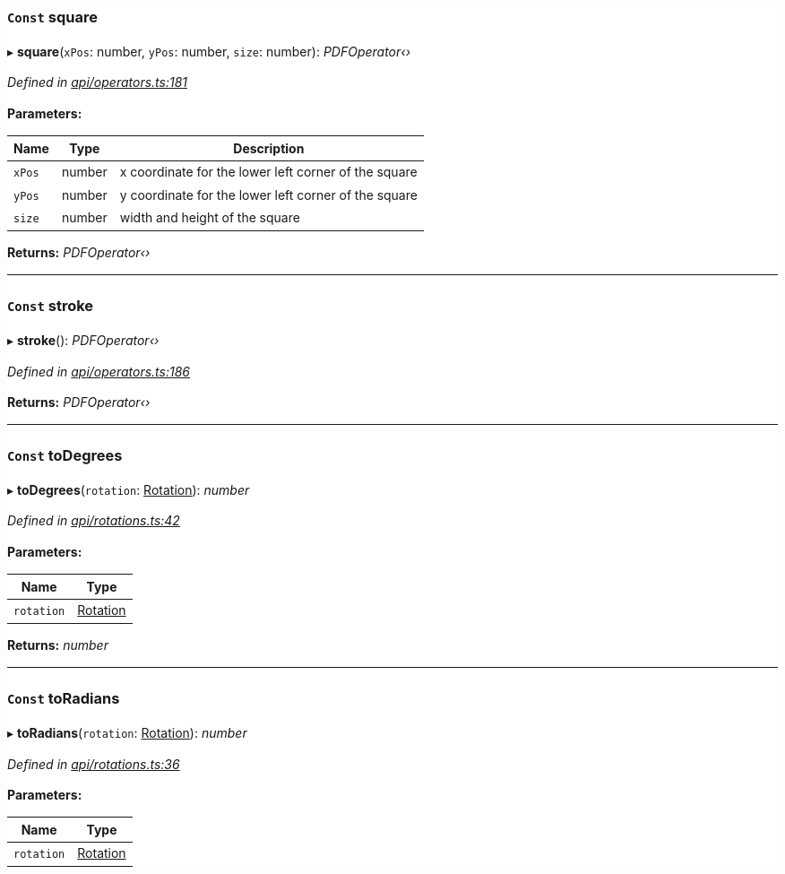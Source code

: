 ### `Const` square

▸ **square**(`xPos`: number, `yPos`: number, `size`: number): *PDFOperator‹›*

*Defined in [api/operators.ts:181](https://github.com/Hopding/pdf-lib/blob/d213f92/src/api/operators.ts#L181)*

**Parameters:**

Name | Type | Description |
------ | ------ | ------ |
`xPos` | number | x coordinate for the lower left corner of the square |
`yPos` | number | y coordinate for the lower left corner of the square |
`size` | number | width and height of the square  |

**Returns:** *PDFOperator‹›*

___

### `Const` stroke

▸ **stroke**(): *PDFOperator‹›*

*Defined in [api/operators.ts:186](https://github.com/Hopding/pdf-lib/blob/d213f92/src/api/operators.ts#L186)*

**Returns:** *PDFOperator‹›*

___

### `Const` toDegrees

▸ **toDegrees**(`rotation`: [Rotation](index.md#rotation)): *number*

*Defined in [api/rotations.ts:42](https://github.com/Hopding/pdf-lib/blob/d213f92/src/api/rotations.ts#L42)*

**Parameters:**

Name | Type |
------ | ------ |
`rotation` | [Rotation](index.md#rotation) |

**Returns:** *number*

___

### `Const` toRadians

▸ **toRadians**(`rotation`: [Rotation](index.md#rotation)): *number*

*Defined in [api/rotations.ts:36](https://github.com/Hopding/pdf-lib/blob/d213f92/src/api/rotations.ts#L36)*

**Parameters:**

Name | Type |
------ | ------ |
`rotation` | [Rotation](index.md#rotation) |
